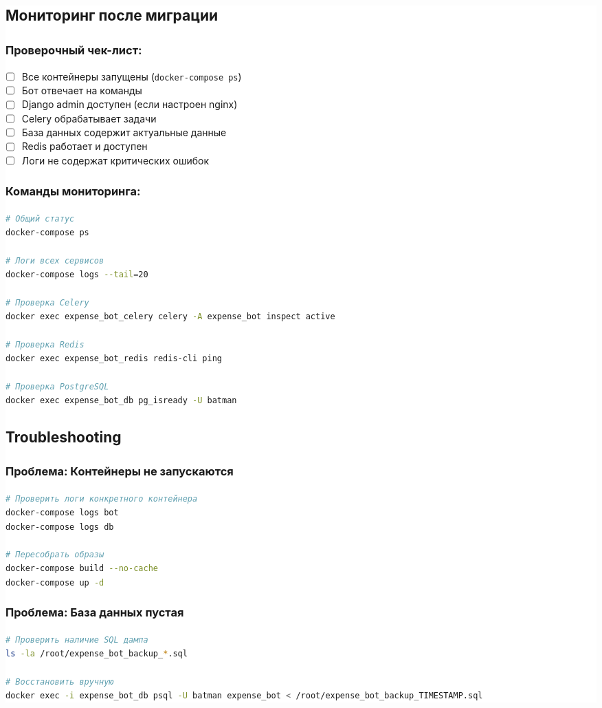 ## Мониторинг после миграции

### Проверочный чек-лист:
- [ ] Все контейнеры запущены (`docker-compose ps`)
- [ ] Бот отвечает на команды
- [ ] Django admin доступен (если настроен nginx)
- [ ] Celery обрабатывает задачи
- [ ] База данных содержит актуальные данные
- [ ] Redis работает и доступен
- [ ] Логи не содержат критических ошибок

### Команды мониторинга:
```bash
# Общий статус
docker-compose ps

# Логи всех сервисов
docker-compose logs --tail=20

# Проверка Celery
docker exec expense_bot_celery celery -A expense_bot inspect active

# Проверка Redis
docker exec expense_bot_redis redis-cli ping

# Проверка PostgreSQL
docker exec expense_bot_db pg_isready -U batman
```

## Troubleshooting

### Проблема: Контейнеры не запускаются
```bash
# Проверить логи конкретного контейнера
docker-compose logs bot
docker-compose logs db

# Пересобрать образы
docker-compose build --no-cache
docker-compose up -d
```

### Проблема: База данных пустая
```bash
# Проверить наличие SQL дампа
ls -la /root/expense_bot_backup_*.sql

# Восстановить вручную
docker exec -i expense_bot_db psql -U batman expense_bot < /root/expense_bot_backup_TIMESTAMP.sql
```
